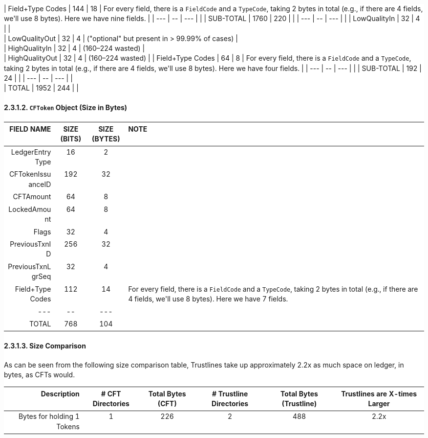 |  Field+Type Codes |     144     |      18      | For every field, there is a `FieldCode` and a `TypeCode`, taking 2 bytes in total (e.g., if there are 4 fields, we'll use 8 bytes). Here we have nine fields. |
|               --- |     --      |     ---      |                                                                                                                                                               |
|         SUB-TOTAL |    1760     |     220      |                                                                                                                                                               |
|               --- |     --      |     ---      |                                                                                                                                                               |
|      LowQualityIn |     32      |      4       |                                                                                                                                                               |   
|     LowQualityOut |     32      |      4       | ("optional" but present in > 99.99% of cases)                                                                                                                 |   
|     HighQualityIn |     32      |      4       | (160–224 wasted)                                                                                                                                              |   
|    HighQualityOut |     32      |      4       | (160–224 wasted)                                                                                                                                              |
|  Field+Type Codes |     64      |      8       | For every field, there is a `FieldCode` and a `TypeCode`, taking 2 bytes in total (e.g., if there are 4 fields, we'll use 8 bytes). Here we have four fields. |
|               --- |     --      |     ---      |                                                                                                                                                               |
|         SUB-TOTAL |     192     |      24      |                                                                                                                                                               |
|               --- |     --      |     ---      |                                                                                                                                                               |                    
|             TOTAL |    1952     |     244      |                                                                                                                                                               |                    

#### 2.3.1.2. `CFToken` Object (Size in Bytes)

|        FIELD NAME | SIZE (BITS) | SIZE (BYTES) | NOTE                                                                                                                                                       |
|------------------:|:-----------:|:------------:|:-----------------------------------------------------------------------------------------------------------------------------------------------------------|
|   LedgerEntryType |     16      |      2       |                                                                                                                                                            |
| CFTokenIssuanceID |     192     |      32      |                                                                                                                                                            |
|         CFTAmount |     64      |      8       |                                                                                                                                                            |
|      LockedAmount |     64      |      8       |                                                                                                                                                            |
|             Flags |     32      |      4       |                                                                                                                                                            |
|     PreviousTxnID |     256     |      32      |                                                                                                                                                            |
| PreviousTxnLgrSeq |     32      |      4       |                                                                                                                                                            |
|  Field+Type Codes |     112     |      14      | For every field, there is a `FieldCode` and a `TypeCode`, taking 2 bytes in total (e.g., if there are 4 fields, we'll use 8 bytes). Here we have 7 fields. |
|               --- |     --      |     ---      |                                                                                                                                                            |
|             TOTAL |     768     |     104      |                                                                                                                                                            |

#### 2.3.1.3. Size Comparison

As can be seen from the following size comparison table, Trustlines take up approximately 2.2x as much space on ledger, in bytes, as CFTs would.

|                 Description | # CFT Directories | Total Bytes (CFT) | # Trustline Directories	 | Total Bytes (Trustline) | Trustlines are X-times Larger | 
|----------------------------:|:-----------------:|:-----------------:|:------------------------:|:-----------------------:|:-----------------------------:|
|  Bytes for holding 1 Tokens |         1         |        226        |            2             |           488           |             2.2x              |